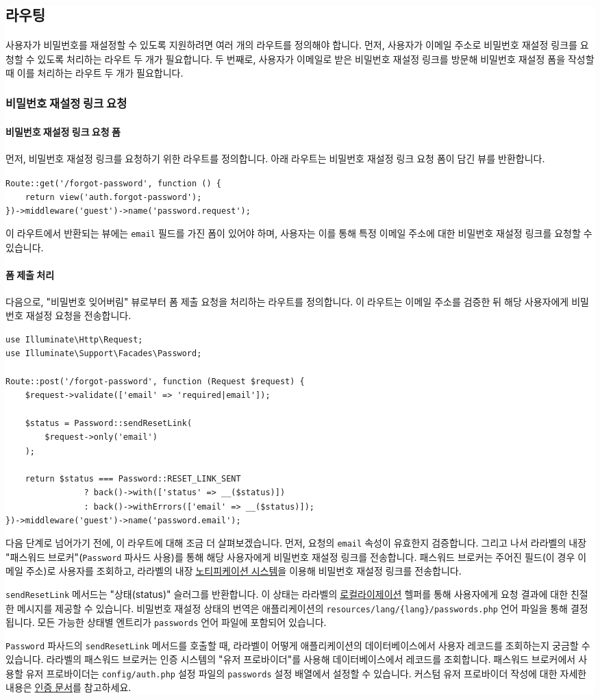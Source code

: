 <a name="routing"></a>
## 라우팅

사용자가 비밀번호를 재설정할 수 있도록 지원하려면 여러 개의 라우트를 정의해야 합니다. 먼저, 사용자가 이메일 주소로 비밀번호 재설정 링크를 요청할 수 있도록 처리하는 라우트 두 개가 필요합니다. 두 번째로, 사용자가 이메일로 받은 비밀번호 재설정 링크를 방문해 비밀번호 재설정 폼을 작성할 때 이를 처리하는 라우트 두 개가 필요합니다.

<a name="requesting-the-password-reset-link"></a>
### 비밀번호 재설정 링크 요청

<a name="the-password-reset-link-request-form"></a>
#### 비밀번호 재설정 링크 요청 폼

먼저, 비밀번호 재설정 링크를 요청하기 위한 라우트를 정의합니다. 아래 라우트는 비밀번호 재설정 링크 요청 폼이 담긴 뷰를 반환합니다.

```
Route::get('/forgot-password', function () {
    return view('auth.forgot-password');
})->middleware('guest')->name('password.request');
```

이 라우트에서 반환되는 뷰에는 `email` 필드를 가진 폼이 있어야 하며, 사용자는 이를 통해 특정 이메일 주소에 대한 비밀번호 재설정 링크를 요청할 수 있습니다.

<a name="password-reset-link-handling-the-form-submission"></a>
#### 폼 제출 처리

다음으로, "비밀번호 잊어버림" 뷰로부터 폼 제출 요청을 처리하는 라우트를 정의합니다. 이 라우트는 이메일 주소를 검증한 뒤 해당 사용자에게 비밀번호 재설정 요청을 전송합니다.

```
use Illuminate\Http\Request;
use Illuminate\Support\Facades\Password;

Route::post('/forgot-password', function (Request $request) {
    $request->validate(['email' => 'required|email']);

    $status = Password::sendResetLink(
        $request->only('email')
    );

    return $status === Password::RESET_LINK_SENT
                ? back()->with(['status' => __($status)])
                : back()->withErrors(['email' => __($status)]);
})->middleware('guest')->name('password.email');
```

다음 단계로 넘어가기 전에, 이 라우트에 대해 조금 더 살펴보겠습니다. 먼저, 요청의 `email` 속성이 유효한지 검증합니다. 그리고 나서 라라벨의 내장 "패스워드 브로커"(`Password` 파사드 사용)를 통해 해당 사용자에게 비밀번호 재설정 링크를 전송합니다. 패스워드 브로커는 주어진 필드(이 경우 이메일 주소)로 사용자를 조회하고, 라라벨의 내장 [노티피케이션 시스템](/docs/8.x/notifications)을 이용해 비밀번호 재설정 링크를 전송합니다.

`sendResetLink` 메서드는 "상태(status)" 슬러그를 반환합니다. 이 상태는 라라벨의 [로컬라이제이션](/docs/8.x/localization) 헬퍼를 통해 사용자에게 요청 결과에 대한 친절한 메시지를 제공할 수 있습니다. 비밀번호 재설정 상태의 번역은 애플리케이션의 `resources/lang/{lang}/passwords.php` 언어 파일을 통해 결정됩니다. 모든 가능한 상태별 엔트리가 `passwords` 언어 파일에 포함되어 있습니다.

`Password` 파사드의 `sendResetLink` 메서드를 호출할 때, 라라벨이 어떻게 애플리케이션의 데이터베이스에서 사용자 레코드를 조회하는지 궁금할 수 있습니다. 라라벨의 패스워드 브로커는 인증 시스템의 "유저 프로바이더"를 사용해 데이터베이스에서 레코드를 조회합니다. 패스워드 브로커에서 사용할 유저 프로바이더는 `config/auth.php` 설정 파일의 `passwords` 설정 배열에서 설정할 수 있습니다. 커스텀 유저 프로바이더 작성에 대한 자세한 내용은 [인증 문서](/docs/8.x/authentication#adding-custom-user-providers)를 참고하세요.

